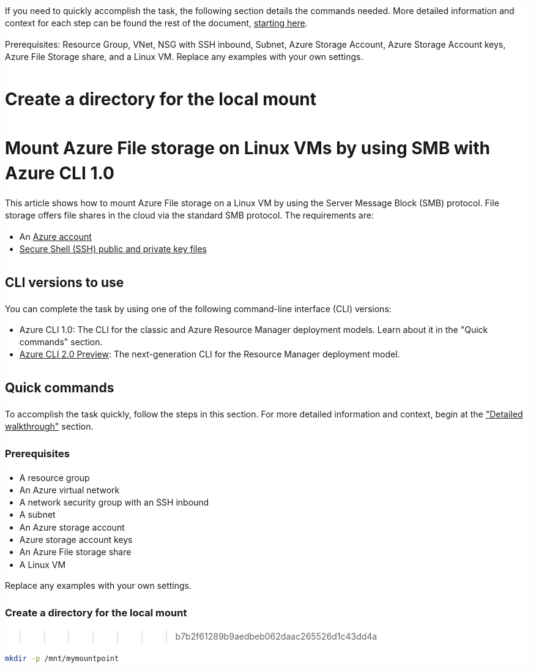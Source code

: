 If you need to quickly accomplish the task, the following section details the commands needed. More detailed information and context for each step can be found the rest of the document, [starting here](virtual-machines-linux-mount-azure-file-storage-on-linux-using-smb.md#detailed-walkthrough).

Prerequisites: Resource Group, VNet, NSG with SSH inbound, Subnet, Azure Storage Account, Azure Storage Account keys, Azure File Storage share, and a Linux VM. Replace any examples with your own settings.

Create a directory for the local mount
=======
# Mount Azure File storage on Linux VMs by using SMB with Azure CLI 1.0

This article shows how to mount Azure File storage on a Linux VM by using the Server Message Block (SMB) protocol. File storage offers file shares in the cloud via the standard SMB protocol. The requirements are:

* An [Azure account](https://azure.microsoft.com/pricing/free-trial/)
* [Secure Shell (SSH) public and private key files](virtual-machines-linux-mac-create-ssh-keys.md)

## CLI versions to use
You can complete the task by using one of the following command-line interface (CLI) versions:

* Azure CLI 1.0: The CLI for the classic and Azure Resource Manager deployment models. Learn about it in the "Quick commands" section.
* [Azure CLI 2.0 Preview](virtual-machines-linux-mount-azure-file-storage-on-linux-using-smb-nodejs.md?toc=%2fazure%2fvirtual-machines%2flinux%2ftoc.json): The next-generation CLI for the Resource Manager deployment model.


## Quick commands

To accomplish the task quickly, follow the steps in this section. For more detailed information and context, begin at the ["Detailed walkthrough"](virtual-machines-linux-mount-azure-file-storage-on-linux-using-smb.md#detailed-walkthrough) section.

### Prerequisites
* A resource group
* An Azure virtual network
* A network security group with an SSH inbound
* A subnet
* An Azure storage account
* Azure storage account keys
* An Azure File storage share
* A Linux VM

Replace any examples with your own settings.

### Create a directory for the local mount
>>>>>>> b7b2f61289b9aedbeb062daac265526d1c43dd4a

```bash
mkdir -p /mnt/mymountpoint
```
